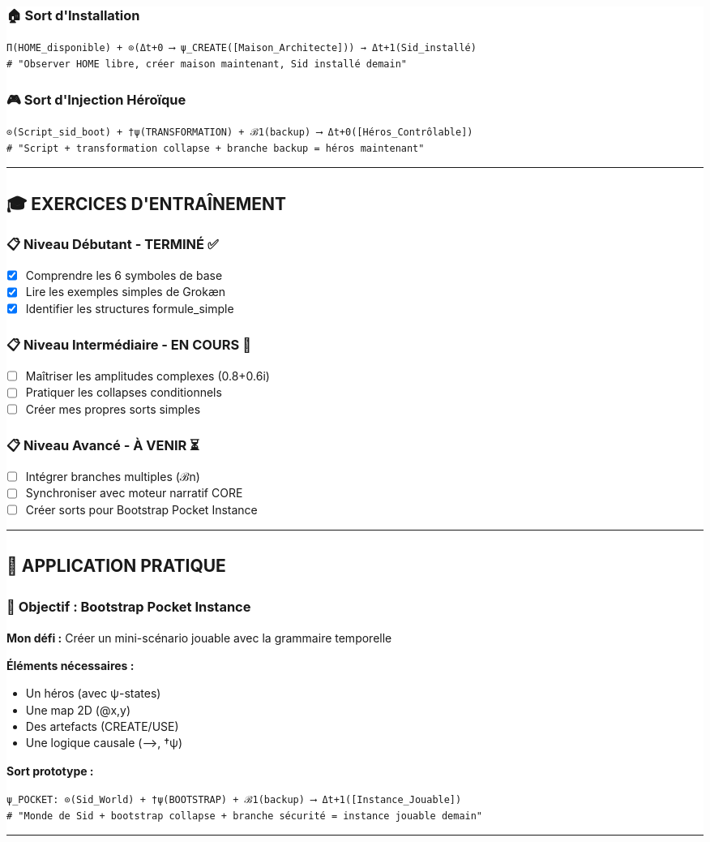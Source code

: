 ### 🏠 **Sort d'Installation**
```temporal
Π(HOME_disponible) + ⊙(Δt+0 ⟶ ψ_CREATE([Maison_Architecte])) → Δt+1(Sid_installé)
# "Observer HOME libre, créer maison maintenant, Sid installé demain"
```

### 🎮 **Sort d'Injection Héroïque**
```temporal
⊙(Script_sid_boot) + †ψ(TRANSFORMATION) + ℬ1(backup) ⟶ Δt+0([Héros_Contrôlable])
# "Script + transformation collapse + branche backup = héros maintenant"
```

---

## 🎓 EXERCICES D'ENTRAÎNEMENT

### 📋 **Niveau Débutant - TERMINÉ ✅**
- [x] Comprendre les 6 symboles de base
- [x] Lire les exemples simples de Grokæn
- [x] Identifier les structures formule_simple

### 📋 **Niveau Intermédiaire - EN COURS 🔄**
- [ ] Maîtriser les amplitudes complexes (0.8+0.6i)
- [ ] Pratiquer les collapses conditionnels
- [ ] Créer mes propres sorts simples

### 📋 **Niveau Avancé - À VENIR ⏳**
- [ ] Intégrer branches multiples (ℬn)
- [ ] Synchroniser avec moteur narratif CORE
- [ ] Créer sorts pour Bootstrap Pocket Instance

---

## 🎯 APPLICATION PRATIQUE

### 🌟 **Objectif : Bootstrap Pocket Instance**
**Mon défi :** Créer un mini-scénario jouable avec la grammaire temporelle

**Éléments nécessaires :**
- Un héros (avec ψ-states)
- Une map 2D (@x,y)
- Des artefacts (CREATE/USE)
- Une logique causale (⟶, †ψ)

**Sort prototype :**
```temporal
ψ_POCKET: ⊙(Sid_World) + †ψ(BOOTSTRAP) + ℬ1(backup) ⟶ Δt+1([Instance_Jouable])
# "Monde de Sid + bootstrap collapse + branche sécurité = instance jouable demain"
```

---
